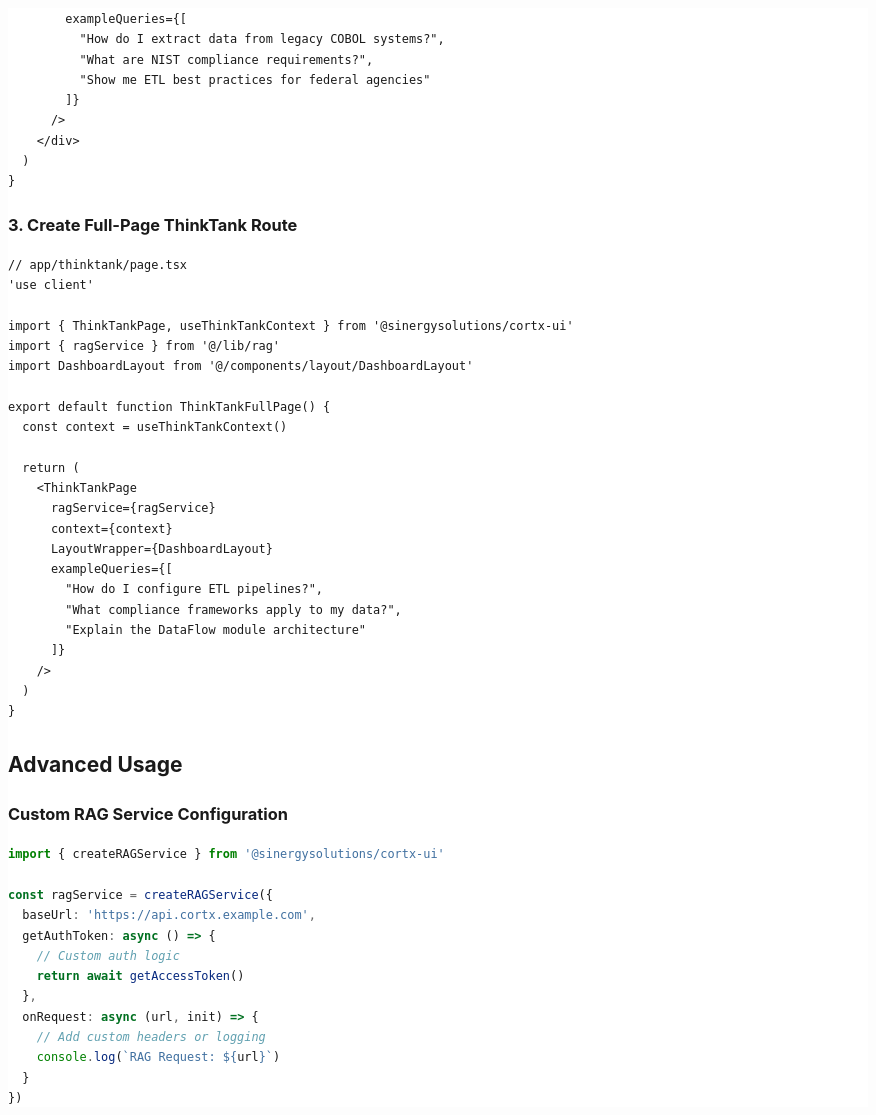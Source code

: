 ```tsx
        exampleQueries={[
          "How do I extract data from legacy COBOL systems?",
          "What are NIST compliance requirements?",
          "Show me ETL best practices for federal agencies"
        ]}
      />
    </div>
  )
}
```

### 3. Create Full-Page ThinkTank Route

```tsx
// app/thinktank/page.tsx
'use client'

import { ThinkTankPage, useThinkTankContext } from '@sinergysolutions/cortx-ui'
import { ragService } from '@/lib/rag'
import DashboardLayout from '@/components/layout/DashboardLayout'

export default function ThinkTankFullPage() {
  const context = useThinkTankContext()

  return (
    <ThinkTankPage
      ragService={ragService}
      context={context}
      LayoutWrapper={DashboardLayout}
      exampleQueries={[
        "How do I configure ETL pipelines?",
        "What compliance frameworks apply to my data?",
        "Explain the DataFlow module architecture"
      ]}
    />
  )
}
```

## Advanced Usage

### Custom RAG Service Configuration

```typescript
import { createRAGService } from '@sinergysolutions/cortx-ui'

const ragService = createRAGService({
  baseUrl: 'https://api.cortx.example.com',
  getAuthToken: async () => {
    // Custom auth logic
    return await getAccessToken()
  },
  onRequest: async (url, init) => {
    // Add custom headers or logging
    console.log(`RAG Request: ${url}`)
  }
})
```
